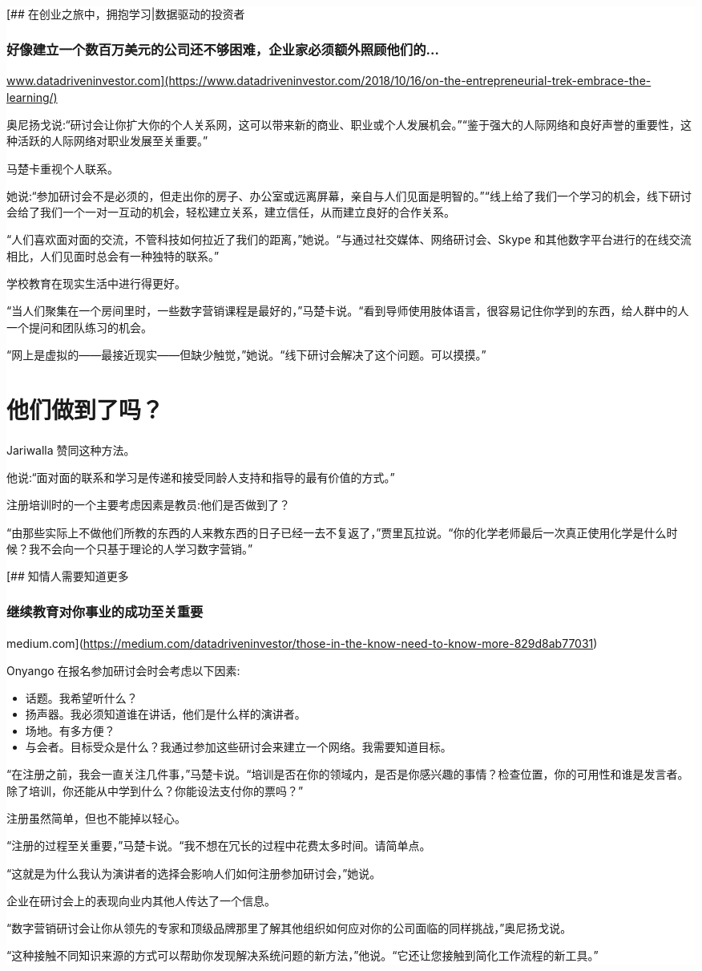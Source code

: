 [](https://www.datadriveninvestor.com/2018/10/16/on-the-entrepreneurial-trek-embrace-the-learning/) [## 在创业之旅中，拥抱学习|数据驱动的投资者

### 好像建立一个数百万美元的公司还不够困难，企业家必须额外照顾他们的…

www.datadriveninvestor.com](https://www.datadriveninvestor.com/2018/10/16/on-the-entrepreneurial-trek-embrace-the-learning/) 

奥尼扬戈说:“研讨会让你扩大你的个人关系网，这可以带来新的商业、职业或个人发展机会。”“鉴于强大的人际网络和良好声誉的重要性，这种活跃的人际网络对职业发展至关重要。”

马楚卡重视个人联系。

她说:“参加研讨会不是必须的，但走出你的房子、办公室或远离屏幕，亲自与人们见面是明智的。”“线上给了我们一个学习的机会，线下研讨会给了我们一个一对一互动的机会，轻松建立关系，建立信任，从而建立良好的合作关系。

“人们喜欢面对面的交流，不管科技如何拉近了我们的距离，”她说。“与通过社交媒体、网络研讨会、Skype 和其他数字平台进行的在线交流相比，人们见面时总会有一种独特的联系。”

学校教育在现实生活中进行得更好。

“当人们聚集在一个房间里时，一些数字营销课程是最好的，”马楚卡说。“看到导师使用肢体语言，很容易记住你学到的东西，给人群中的人一个提问和团队练习的机会。

“网上是虚拟的——最接近现实——但缺少触觉，”她说。“线下研讨会解决了这个问题。可以摸摸。”

# 他们做到了吗？

Jariwalla 赞同这种方法。

他说:“面对面的联系和学习是传递和接受同龄人支持和指导的最有价值的方式。”

注册培训时的一个主要考虑因素是教员:他们是否做到了？

“由那些实际上不做他们所教的东西的人来教东西的日子已经一去不复返了，”贾里瓦拉说。“你的化学老师最后一次真正使用化学是什么时候？我不会向一个只基于理论的人学习数字营销。”

[](https://medium.com/datadriveninvestor/those-in-the-know-need-to-know-more-829d8ab77031) [## 知情人需要知道更多

### 继续教育对你事业的成功至关重要

medium.com](https://medium.com/datadriveninvestor/those-in-the-know-need-to-know-more-829d8ab77031) 

Onyango 在报名参加研讨会时会考虑以下因素:

*   话题。我希望听什么？
*   扬声器。我必须知道谁在讲话，他们是什么样的演讲者。
*   场地。有多方便？
*   与会者。目标受众是什么？我通过参加这些研讨会来建立一个网络。我需要知道目标。

“在注册之前，我会一直关注几件事，”马楚卡说。“培训是否在你的领域内，是否是你感兴趣的事情？检查位置，你的可用性和谁是发言者。除了培训，你还能从中学到什么？你能设法支付你的票吗？”

注册虽然简单，但也不能掉以轻心。

“注册的过程至关重要，”马楚卡说。“我不想在冗长的过程中花费太多时间。请简单点。

“这就是为什么我认为演讲者的选择会影响人们如何注册参加研讨会，”她说。

企业在研讨会上的表现向业内其他人传达了一个信息。

“数字营销研讨会让你从领先的专家和顶级品牌那里了解其他组织如何应对你的公司面临的同样挑战，”奥尼扬戈说。

“这种接触不同知识来源的方式可以帮助你发现解决系统问题的新方法，”他说。“它还让您接触到简化工作流程的新工具。”
